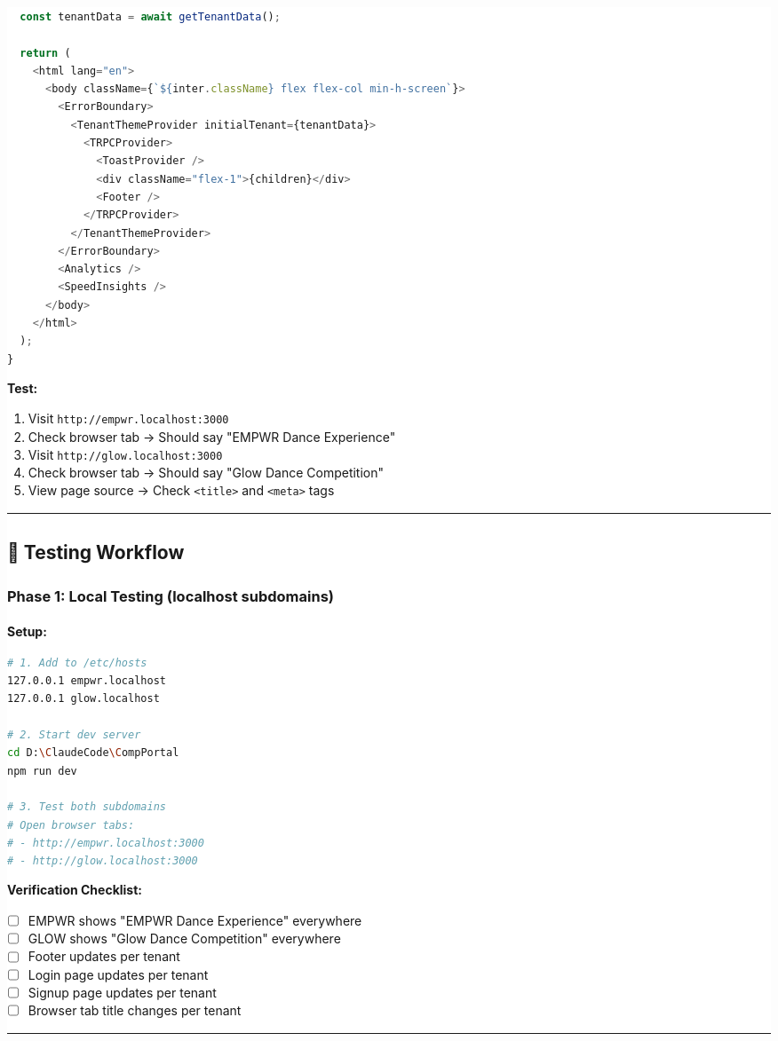 ```typescript
  const tenantData = await getTenantData();

  return (
    <html lang="en">
      <body className={`${inter.className} flex flex-col min-h-screen`}>
        <ErrorBoundary>
          <TenantThemeProvider initialTenant={tenantData}>
            <TRPCProvider>
              <ToastProvider />
              <div className="flex-1">{children}</div>
              <Footer />
            </TRPCProvider>
          </TenantThemeProvider>
        </ErrorBoundary>
        <Analytics />
        <SpeedInsights />
      </body>
    </html>
  );
}
```

**Test:**
1. Visit `http://empwr.localhost:3000`
2. Check browser tab → Should say "EMPWR Dance Experience"
3. Visit `http://glow.localhost:3000`
4. Check browser tab → Should say "Glow Dance Competition"
5. View page source → Check `<title>` and `<meta>` tags

---

## 🧪 Testing Workflow

### Phase 1: Local Testing (localhost subdomains)

**Setup:**
```bash
# 1. Add to /etc/hosts
127.0.0.1 empwr.localhost
127.0.0.1 glow.localhost

# 2. Start dev server
cd D:\ClaudeCode\CompPortal
npm run dev

# 3. Test both subdomains
# Open browser tabs:
# - http://empwr.localhost:3000
# - http://glow.localhost:3000
```

**Verification Checklist:**
- [ ] EMPWR shows "EMPWR Dance Experience" everywhere
- [ ] GLOW shows "Glow Dance Competition" everywhere
- [ ] Footer updates per tenant
- [ ] Login page updates per tenant
- [ ] Signup page updates per tenant
- [ ] Browser tab title changes per tenant

---